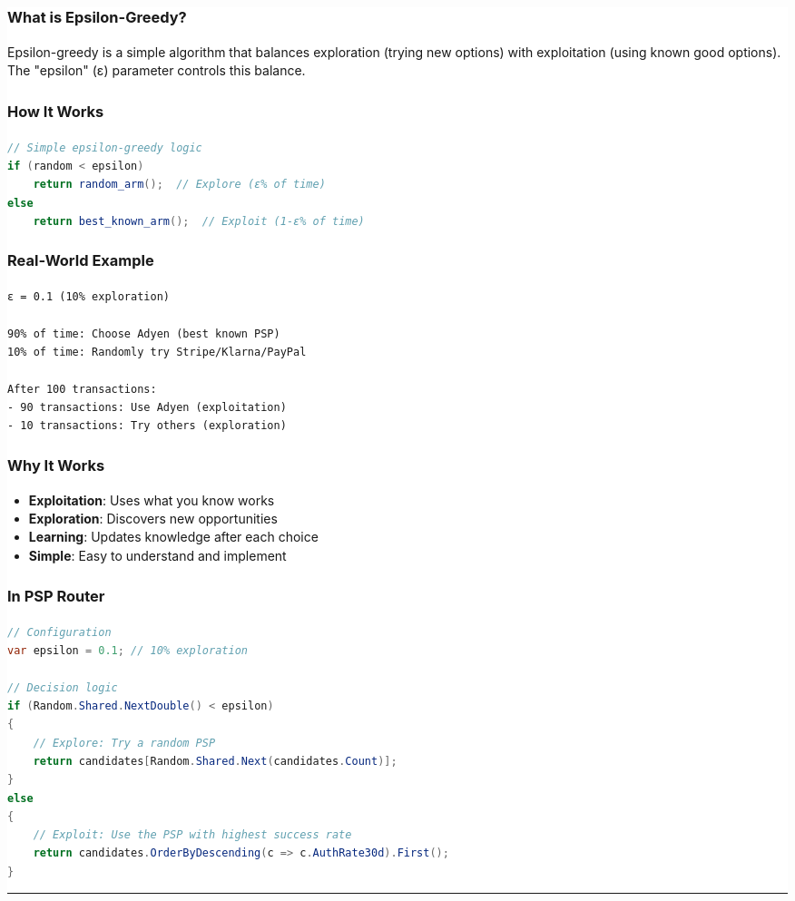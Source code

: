 ### **What is Epsilon-Greedy?**
Epsilon-greedy is a simple algorithm that balances exploration (trying new options) with exploitation (using known good options). The "epsilon" (ε) parameter controls this balance.

### **How It Works**
```csharp
// Simple epsilon-greedy logic
if (random < epsilon)
    return random_arm();  // Explore (ε% of time)
else
    return best_known_arm();  // Exploit (1-ε% of time)
```

### **Real-World Example**
```
ε = 0.1 (10% exploration)

90% of time: Choose Adyen (best known PSP)
10% of time: Randomly try Stripe/Klarna/PayPal

After 100 transactions:
- 90 transactions: Use Adyen (exploitation)
- 10 transactions: Try others (exploration)
```

### **Why It Works**
- **Exploitation**: Uses what you know works
- **Exploration**: Discovers new opportunities
- **Learning**: Updates knowledge after each choice
- **Simple**: Easy to understand and implement

### **In PSP Router**
```csharp
// Configuration
var epsilon = 0.1; // 10% exploration

// Decision logic
if (Random.Shared.NextDouble() < epsilon)
{
    // Explore: Try a random PSP
    return candidates[Random.Shared.Next(candidates.Count)];
}
else
{
    // Exploit: Use the PSP with highest success rate
    return candidates.OrderByDescending(c => c.AuthRate30d).First();
}
```

---
